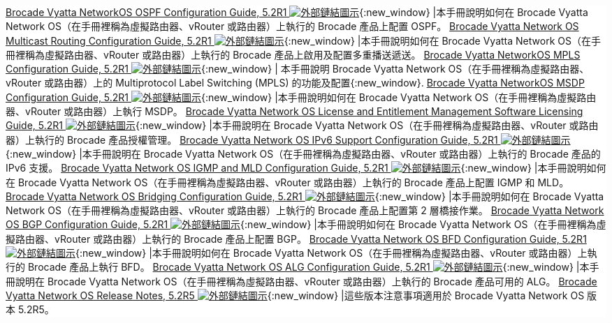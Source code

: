 [Brocade Vyatta NetworkOS OSPF Configuration Guide, 5.2R1 ![外部鏈結圖示](../../icons/launch-glyph.svg "外部鏈結圖示")](https://public.dhe.ibm.com/cloud/bluemix/network/vra/vyatta-network-os-5.2r1-ospf.pdf){:new_window}  |本手冊說明如何在 Brocade Vyatta Network OS（在手冊裡稱為虛擬路由器、vRouter 或路由器）上執行的 Brocade 產品上配置 OSPF。
[Brocade Vyatta Network OS Multicast Routing Configuration Guide, 5.2R1 ![外部鏈結圖示](../../icons/launch-glyph.svg "外部鏈結圖示")](https://public.dhe.ibm.com/cloud/bluemix/network/vra/vyatta-network-os-5.2r1-multicastrouting.pdf){:new_window}  |本手冊說明如何在 Brocade Vyatta Network OS（在手冊裡稱為虛擬路由器、vRouter 或路由器）上執行的 Brocade 產品上啟用及配置多重播送遞送。
[Brocade Vyatta NetworkOS MPLS Configuration Guide, 5.2R1 ![外部鏈結圖示](../../icons/launch-glyph.svg "外部鏈結圖示")](https://public.dhe.ibm.com/cloud/bluemix/network/vra/vyatta-network-os-5.2r1-mpls.pdf){:new_window}  | 本手冊說明 Brocade Vyatta Network OS（在手冊裡稱為虛擬路由器、vRouter 或路由器）上的 Multiprotocol Label Switching (MPLS) 的功能及配置{:new_window}.
[Brocade Vyatta NetworkOS MSDP Configuration Guide, 5.2R1 ![外部鏈結圖示](../../icons/launch-glyph.svg "外部鏈結圖示")](https://public.dhe.ibm.com/cloud/bluemix/network/vra/vyatta-network-os-5.2r1-msdp.pdf){:new_window}  |本手冊說明如何在 Brocade Vyatta Network OS（在手冊裡稱為虛擬路由器、vRouter 或路由器）上執行 MSDP。
[Brocade Vyatta Network OS License and Entitlement Management Software Licensing Guide, 5.2R1 ![外部鏈結圖示](../../icons/launch-glyph.svg "外部鏈結圖示")](https://public.dhe.ibm.com/cloud/bluemix/network/vra/vyatta-network-os-5.2r1-licensing.pdf){:new_window}  |本手冊說明在 Brocade Vyatta Network OS（在手冊裡稱為虛擬路由器、vRouter 或路由器）上執行的 Brocade 產品授權管理。
[Brocade Vyatta Network OS IPv6 Support Configuration Guide, 5.2R1 ![外部鏈結圖示](../../icons/launch-glyph.svg "外部鏈結圖示")](https://public.dhe.ibm.com/cloud/bluemix/network/vra/vyatta-network-os-5.2r1-ipv6support.pdf){:new_window}  |本手冊說明在 Brocade Vyatta Network OS（在手冊裡稱為虛擬路由器、vRouter 或路由器）上執行的 Brocade 產品的 IPv6 支援。
[Brocade Vyatta Network OS IGMP and MLD Configuration Guide, 5.2R1 ![外部鏈結圖示](../../icons/launch-glyph.svg "外部鏈結圖示")](https://public.dhe.ibm.com/cloud/bluemix/network/vra/vyatta-network-os-5.2r1-igmp-mld.pdf){:new_window}  |本手冊說明如何在 Brocade Vyatta Network OS（在手冊裡稱為虛擬路由器、vRouter 或路由器）上執行的 Brocade 產品上配置 IGMP 和 MLD。
[Brocade Vyatta Network OS Bridging Configuration Guide, 5.2R1 ![外部鏈結圖示](../../icons/launch-glyph.svg "外部鏈結圖示")](https://public.dhe.ibm.com/cloud/bluemix/network/vra/vyatta-network-os-5.2r1-bridging.pdf){:new_window}  |本手冊說明如何在 Brocade Vyatta Network OS（在手冊裡稱為虛擬路由器、vRouter 或路由器）上執行的 Brocade 產品上配置第 2 層橋接作業。
[Brocade Vyatta Network OS BGP Configuration Guide, 5.2R1 ![外部鏈結圖示](../../icons/launch-glyph.svg "外部鏈結圖示")](https://public.dhe.ibm.com/cloud/bluemix/network/vra/vyatta-network-os-5.2r1-bgp.pdf){:new_window}  |本手冊說明如何在 Brocade Vyatta Network OS（在手冊裡稱為虛擬路由器、vRouter 或路由器）上執行的 Brocade 產品上配置 BGP。
[Brocade Vyatta Network OS BFD Configuration Guide, 5.2R1 ![外部鏈結圖示](../../icons/launch-glyph.svg "外部鏈結圖示")](https://public.dhe.ibm.com/cloud/bluemix/network/vra/vyatta-network-os-5.2r1-bfd.pdf){:new_window}  |本手冊說明如何在 Brocade Vyatta Network OS（在手冊裡稱為虛擬路由器、vRouter 或路由器）上執行的 Brocade 產品上執行 BFD。
[Brocade Vyatta Network OS ALG Configuration Guide, 5.2R1 ![外部鏈結圖示](../../icons/launch-glyph.svg "外部鏈結圖示")](https://public.dhe.ibm.com/cloud/bluemix/network/vra/vyatta-network-os-5.2r1-alg.pdf){:new_window}  |本手冊說明在 Brocade Vyatta Network OS（在手冊裡稱為虛擬路由器、vRouter 或路由器）上執行的 Brocade 產品可用的 ALG。
[Brocade Vyatta Network OS Release Notes, 5.2R5 ![外部鏈結圖示](../../icons/launch-glyph.svg "外部鏈結圖示")](https://public.dhe.ibm.com/cloud/bluemix/network/vra/Brocade_Vyatta_Network_OS_Release_Notes_5.2R5.pdf){:new_window}  |這些版本注意事項適用於 Brocade Vyatta Network OS 版本 5.2R5。
